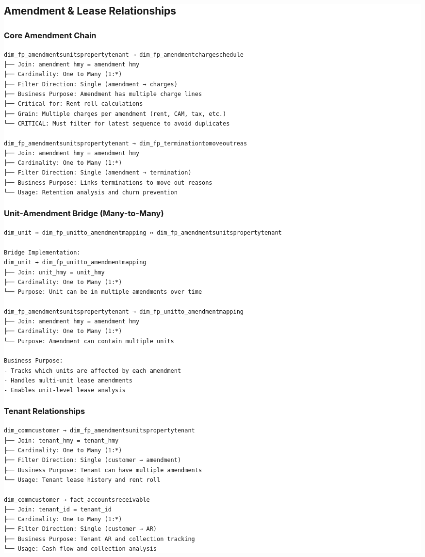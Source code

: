 ## Amendment & Lease Relationships

### Core Amendment Chain
```
dim_fp_amendmentsunitspropertytenant → dim_fp_amendmentchargeschedule
├── Join: amendment hmy = amendment hmy
├── Cardinality: One to Many (1:*)
├── Filter Direction: Single (amendment → charges)
├── Business Purpose: Amendment has multiple charge lines
├── Critical for: Rent roll calculations
├── Grain: Multiple charges per amendment (rent, CAM, tax, etc.)
└── CRITICAL: Must filter for latest sequence to avoid duplicates

dim_fp_amendmentsunitspropertytenant → dim_fp_terminationtomoveoutreas
├── Join: amendment hmy = amendment hmy
├── Cardinality: One to Many (1:*)
├── Filter Direction: Single (amendment → termination)
├── Business Purpose: Links terminations to move-out reasons
└── Usage: Retention analysis and churn prevention
```

### Unit-Amendment Bridge (Many-to-Many)
```
dim_unit ↔ dim_fp_unitto_amendmentmapping ↔ dim_fp_amendmentsunitspropertytenant

Bridge Implementation:
dim_unit → dim_fp_unitto_amendmentmapping
├── Join: unit_hmy = unit_hmy
├── Cardinality: One to Many (1:*)
└── Purpose: Unit can be in multiple amendments over time

dim_fp_amendmentsunitspropertytenant → dim_fp_unitto_amendmentmapping
├── Join: amendment hmy = amendment hmy
├── Cardinality: One to Many (1:*)
└── Purpose: Amendment can contain multiple units

Business Purpose:
- Tracks which units are affected by each amendment
- Handles multi-unit lease amendments
- Enables unit-level lease analysis
```

### Tenant Relationships
```
dim_commcustomer → dim_fp_amendmentsunitspropertytenant
├── Join: tenant_hmy = tenant_hmy
├── Cardinality: One to Many (1:*)
├── Filter Direction: Single (customer → amendment)
├── Business Purpose: Tenant can have multiple amendments
└── Usage: Tenant lease history and rent roll

dim_commcustomer → fact_accountsreceivable
├── Join: tenant_id = tenant_id
├── Cardinality: One to Many (1:*)
├── Filter Direction: Single (customer → AR)
├── Business Purpose: Tenant AR and collection tracking
└── Usage: Cash flow and collection analysis
```
